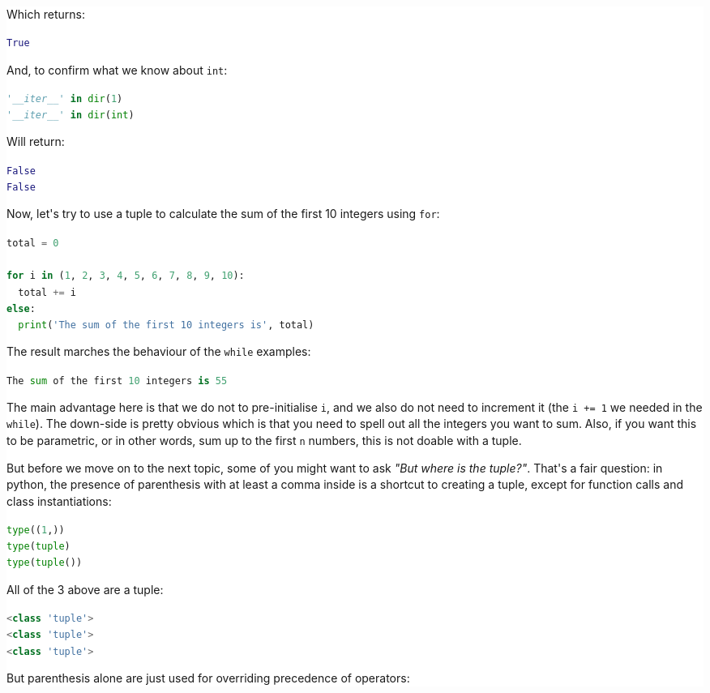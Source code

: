 Which returns:

```python
True
```

And, to confirm what we know about `int`:

```python
'__iter__' in dir(1)
'__iter__' in dir(int)
```

Will return:

```python
False
False
```

Now, let's try to use a tuple to calculate the sum of the first 10 integers using `for`:

```python
total = 0

for i in (1, 2, 3, 4, 5, 6, 7, 8, 9, 10):
  total += i
else:
  print('The sum of the first 10 integers is', total)
```

The result marches the behaviour of the `while` examples:

```python
The sum of the first 10 integers is 55
```

The main advantage here is that we do not to pre-initialise `i`, and we also do not need to increment it (the `i += 1` we needed in the `while`). The down-side is pretty obvious which is that you need to spell out all the integers you want to sum. Also, if you want this to be parametric, or in other words, sum up to the first `n` numbers, this is not doable with a tuple.

But before we move on to the next topic, some of you might want to ask _"But where is the tuple?"_. That's a fair question: in python, the presence of parenthesis with at least a comma inside is a shortcut to creating a tuple, except for function calls and class instantiations:

```python
type((1,))
type(tuple)
type(tuple())
```

All of the 3 above are a tuple:

```python
<class 'tuple'>
<class 'tuple'>
<class 'tuple'>
```

But parenthesis alone are just used for overriding precedence of operators:
